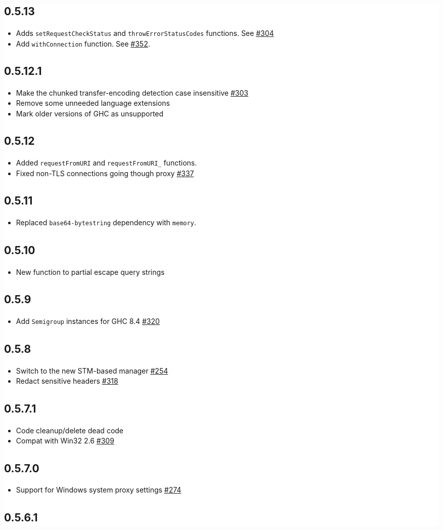 ## 0.5.13

* Adds `setRequestCheckStatus` and `throwErrorStatusCodes` functions.
  See [#304](https://github.com/snoyberg/http-client/issues/304)
* Add `withConnection` function.
  See [#352](https://github.com/snoyberg/http-client/pull/352).

## 0.5.12.1

* Make the chunked transfer-encoding detection case insensitive
  [#303](https://github.com/snoyberg/http-client/pull/303)
* Remove some unneeded language extensions
* Mark older versions of GHC as unsupported

## 0.5.12

* Added `requestFromURI` and `requestFromURI_` functions.
* Fixed non-TLS connections going though proxy [#337](https://github.com/snoyberg/http-client/issues/337)

## 0.5.11

* Replaced `base64-bytestring` dependency with `memory`.

## 0.5.10

* New function to partial escape query strings

## 0.5.9

* Add `Semigroup` instances for GHC 8.4 [#320](https://github.com/snoyberg/http-client/pull/320)

## 0.5.8

* Switch to the new STM-based manager
  [#254](https://github.com/snoyberg/http-client/pull/254)
* Redact sensitive headers [#318](https://github.com/snoyberg/http-client/pull/318)

## 0.5.7.1

* Code cleanup/delete dead code
* Compat with Win32 2.6 [#309](https://github.com/snoyberg/http-client/issues/309)

## 0.5.7.0

* Support for Windows system proxy settings
  [#274](https://github.com/snoyberg/http-client/pull/274)

## 0.5.6.1
